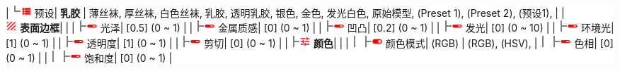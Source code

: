 |<nobr><img src="/images/icon/ic_line_l.png"/><img src="/images/icon/ic_list.png" alt="list icon"/> 预设</nobr>| **乳胶** | 薄丝袜, 厚丝袜, 白色丝袜, 乳胶, 透明乳胶, 银色, 金色, 发光白色, 原始模型, (Preset 1), (Preset 2), (预设1),  |
|<nobr><img src="/images/icon/ic_texture.png" alt="texture icon"/> <b>表面边框</b></nobr>| | 
|<nobr><img src="/images/icon/ic_line_t.png"/><img src="/images/icon/ic_slider.png" alt="slider icon"/> 光泽</nobr>| [0.5] (0 ~ 1) | 
|<nobr><img src="/images/icon/ic_line_t.png"/><img src="/images/icon/ic_slider.png" alt="slider icon"/> 金属质感</nobr>| [0] (0 ~ 1) | 
|<nobr><img src="/images/icon/ic_line_t.png"/><img src="/images/icon/ic_slider.png" alt="slider icon"/> 凹凸</nobr>| [0.2] (0 ~ 1) | 
|<nobr><img src="/images/icon/ic_line_t.png"/><img src="/images/icon/ic_slider.png" alt="slider icon"/> 发光</nobr>| [0] (0 ~ 10) | 
|<nobr><img src="/images/icon/ic_line_t.png"/><img src="/images/icon/ic_slider.png" alt="slider icon"/> 环境光</nobr>| [1] (0 ~ 1) | 
|<nobr><img src="/images/icon/ic_line_t.png"/><img src="/images/icon/ic_slider.png" alt="slider icon"/> 透明度</nobr>| [1] (0 ~ 1) | 
|<nobr><img src="/images/icon/ic_line_t.png"/><img src="/images/icon/ic_slider.png" alt="slider icon"/> 剪切</nobr>| [0] (0 ~ 1) | 
|<nobr><img src="/images/icon/ic_line_t.png"/><img src="/images/icon/ic_tune.png" alt="tune icon"/> <b>颜色</b></nobr>| | 
|<nobr><img src="/images/icon/ic_line_v.png"/><img src="/images/icon/ic_line_t.png"/><img src="/images/icon/ic_toggle_on.png" alt="toggle on icon"/> 颜色模式</nobr>| (RGB) | (RGB), (HSV), 
|<nobr><img src="/images/icon/ic_line_v.png"/><img src="/images/icon/ic_line_t.png"/><img src="/images/icon/ic_slider.png" alt="slider icon"/> 色相</nobr>| [0] (0 ~ 1) | 
|<nobr><img src="/images/icon/ic_line_v.png"/><img src="/images/icon/ic_line_t.png"/><img src="/images/icon/ic_slider.png" alt="slider icon"/> 饱和度</nobr>| [0] (0 ~ 1) | 